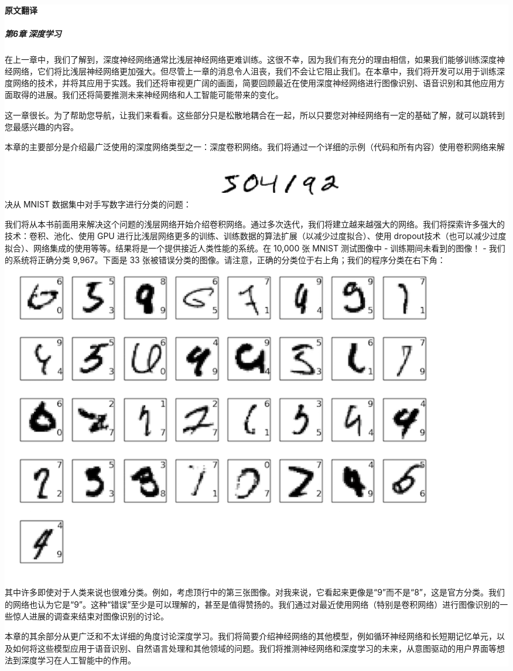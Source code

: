 #### 原文翻译
##### 第6章 深度学习
在上一章中，我们了解到，深度神经网络通常比浅层神经网络更难训练。这很不幸，因为我们有充分的理由相信，如果我们能够训练深度神经网络，它们将比浅层神经网络更加强大。但尽管上一章的消息令人沮丧，我们不会让它阻止我们。在本章中，我们将开发可以用于训练深度网络的技术，并将其应用于实践。我们还将审视更广阔的画面，简要回顾最近在使用深度神经网络进行图像识别、语音识别和其他应用方面取得的进展。我们还将简要推测未来神经网络和人工智能可能带来的变化。

这一章很长。为了帮助您导航，让我们来看看。这些部分只是松散地耦合在一起，所以只要您对神经网络有一定的基础了解，就可以跳转到您最感兴趣的内容。

本章的主要部分是介绍最广泛使用的深度网络类型之一：深度卷积网络。我们将通过一个详细的示例（代码和所有内容）使用卷积网络来解决从 MNIST 数据集中对手写数字进行分类的问题：
![alt text](image.png)

我们将从本书前面用来解决这个问题的浅层网络开始介绍卷积网络。通过多次迭代，我们将建立越来越强大的网络。我们将探索许多强大的技术：卷积、池化、使用 GPU 进行比浅层网络更多的训练、训练数据的算法扩展（以减少过度拟合）、使用 dropout技术（也可以减少过度拟合）、网络集成的使用等等。结果将是一个提供接近人类性能的系统。在 10,000 张 MNIST 测试图像中 - 训练期间未看到的图像！ - 我们的系统将正确分类 9,967。下面是 33 张被错误分类的图像。请注意，正确的分类位于右上角；我们的程序分类在右下角：
![alt text](image-1.png)

其中许多即使对于人类来说也很难分类。例如，考虑顶行中的第三张图像。对我来说，它看起来更像是“9”而不是“8”，这是官方分类。我们的网络也认为它是“9”。这种“错误”至少是可以理解的，甚至是值得赞扬的。我们通过对最近使用网络（特别是卷积网络）进行图像识别的一些惊人进展的调查来结束对图像识别的讨论。

本章的其余部分从更广泛和不太详细的角度讨论深度学习。我们将简要介绍神经网络的其他模型，例如循环神经网络和长短期记忆单元，以及如何将这些模型应用于语音识别、自然语言处理和其他领域的问题。我们将推测神经网络和深度学习的未来，从意图驱动的用户界面等想法到深度学习在人工智能中的作用。
